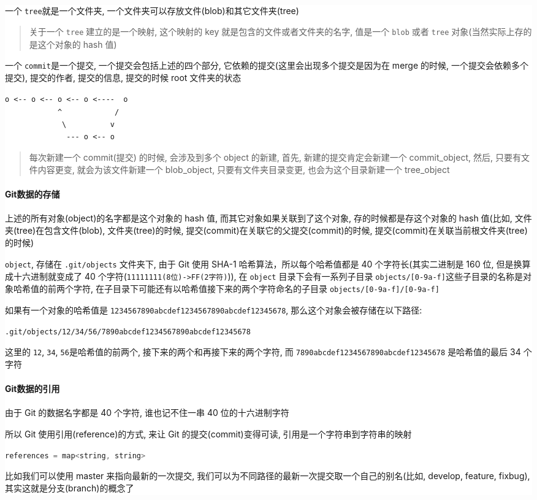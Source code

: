 一个 `tree`​ 就是一个<span data-type="text" style="background-color: var(--b3-card-error-background); color: var(--b3-card-error-color);">文件夹</span>, 一个文件夹可以存放文件(blob)和其它文件夹(tree)

> 关于一个 `tree`​ 建立的是一个映射, 这个映射的 key 就是包含的文件或者文件夹的名字, 值是一个 `blob`​ 或者 `tree`​ 对象(当然实际上存的是这个对象的 hash 值)

一个 `commit`​ 是一个<span data-type="text" style="background-color: var(--b3-card-error-background); color: var(--b3-card-error-color);">提交</span>, 一个提交会包括上述的四个部分, 它依赖的提交(这里会出现多个提交是因为在 merge 的时候, 一个提交会依赖多个提交), 提交的作者, 提交的信息, 提交的时候 root 文件夹的状态

```shell
o <-- o <-- o <-- o <----  o 
            ^            /
             \          v
              --- o <-- o
```

> 每次新建一个 commit(提交) 的时候, 会涉及到多个 object 的<span data-type="text" style="background-color: var(--b3-card-error-background); color: var(--b3-card-error-color);">新建</span>, 首先, 新建的提交肯定会<span data-type="text" style="background-color: var(--b3-card-error-background); color: var(--b3-card-error-color);">新建</span>一个 commit_object, 然后, 只要有<span data-type="text" style="background-color: var(--b3-card-error-background); color: var(--b3-card-error-color);">文件内容更变</span>, 就会为该文件<span data-type="text" style="background-color: var(--b3-card-error-background); color: var(--b3-card-error-color);">新建</span>一个 blob_object, 只要有<span data-type="text" style="background-color: var(--b3-card-error-background); color: var(--b3-card-error-color);">文件夹目录变更,</span> 也会为这个目录<span data-type="text" style="background-color: var(--b3-card-error-background); color: var(--b3-card-error-color);">新建</span>一个 tree_object

#### Git数据的存储

上述的所有对象(object)的名字都是这个对象的 hash 值, 而其它对象如果关联到了这个对象, 存的时候都是存这个对象的 hash 值(比如, 文件夹(tree)在包含文件(blob), 文件夹(tree)的时候, 提交(commit)在关联它的父提交(commit)的时候, 提交(commit)在关联当前根文件夹(tree)的时候)

​`object`​, 存储在 `.git/objects`​ 文件夹下, 由于 Git 使用 SHA-1 哈希算法，所以每个哈希值都是 40 个字符长(其实二进制是 160 位, 但是换算成十六进制就变成了 40 个字符(`11111111(8位)->FF(2字符)`​)), 在 `object`​ 目录下会有一系列子目录 `objects/[0-9a-f]`​ 这些子目录的名称是对象哈希值的前两个字符, 在子目录下可能还有以哈希值接下来的两个字符命名的子目录 `objects/[0-9a-f]/[0-9a-f]`​

如果有一个对象的哈希值是 `1234567890abcdef1234567890abcdef12345678`​, 那么这个对象会被存储在以下路径: 

```shell
.git/objects/12/34/56/7890abcdef1234567890abcdef12345678
```

这里的 `12`​, `34`​, `56`​ 是哈希值的前两个, 接下来的两个和再接下来的两个字符, 而 `7890abcdef1234567890abcdef12345678`​ 是哈希值的最后 34 个字符

#### Git数据的引用

由于 Git 的数据名字都是 40 个字符, 谁也记不住一串 40 位的十六进制字符

所以 Git 使用引用(reference)的方式, 来让 Git 的提交(commit)变得可读, 引用是一个字符串到字符串的映射

```cpp
references = map<string, string>
```

比如我们可以使用 master 来指向最新的一次提交, 我们可以为<span data-type="text" style="background-color: var(--b3-card-error-background); color: var(--b3-card-error-color);">不同路径的最新一次提交</span>取一个自己的别名(比如, develop, feature, fixbug), 其实这就是分支(branch)的概念了


[^1]: [https://missing-semester-cn.github.io/2020/shell-tools](https://missing-semester-cn.github.io/2020/shell-tools/#:~:text=%240%20%2D%20%E8%84%9A%E6%9C%AC%E5%90%8D,%E8%8E%B7%E5%8F%96%E8%BF%99%E4%B8%AA%E5%80%BC%E3%80%82)
[^2]: [https://missing-semester-cn.github.io/2020/version-control](https://missing-semester-cn.github.io/2020/version-control/#:~:text=Git%20%E3%80%82%E8%80%8C-,%E8%BF%99%E7%AF%87%20XKCD%20%E6%BC%AB%E7%94%BB,-%E5%88%99%E5%8F%8D%E6%98%A0%E5%87%BA%E4%BA%86)